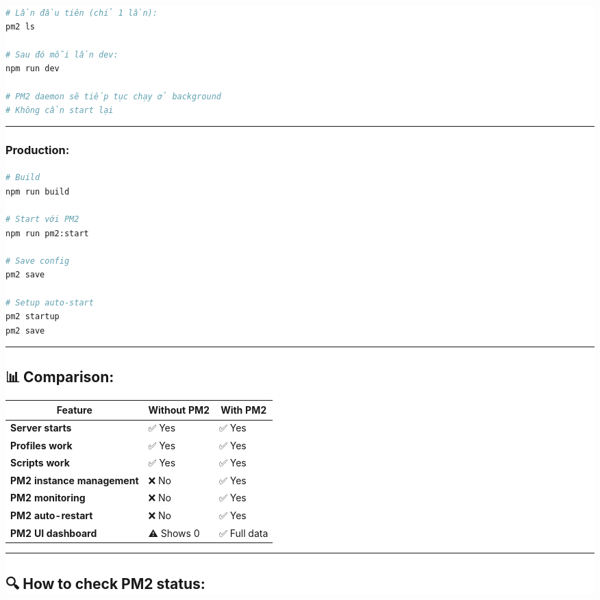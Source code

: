 ```bash
# Lần đầu tiên (chỉ 1 lần):
pm2 ls

# Sau đó mỗi lần dev:
npm run dev

# PM2 daemon sẽ tiếp tục chạy ở background
# Không cần start lại
```

---

### **Production:**

```bash
# Build
npm run build

# Start với PM2
npm run pm2:start

# Save config
pm2 save

# Setup auto-start
pm2 startup
pm2 save
```

---

## 📊 **Comparison:**

| Feature | Without PM2 | With PM2 |
|---------|-------------|----------|
| **Server starts** | ✅ Yes | ✅ Yes |
| **Profiles work** | ✅ Yes | ✅ Yes |
| **Scripts work** | ✅ Yes | ✅ Yes |
| **PM2 instance management** | ❌ No | ✅ Yes |
| **PM2 monitoring** | ❌ No | ✅ Yes |
| **PM2 auto-restart** | ❌ No | ✅ Yes |
| **PM2 UI dashboard** | ⚠️ Shows 0 | ✅ Full data |

---

## 🔍 **How to check PM2 status:**

